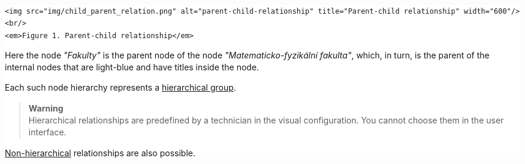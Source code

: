     <img src="img/child_parent_relation.png" alt="parent-child-relationship" title="Parent-child relationship" width="600"/><br/>
    <em>Figure 1. Parent-child relationship</em>
</p>

Here the node *"Fakulty"* is the parent node of the node *"Matematicko-fyzikální fakulta"*, which, in turn, is the parent of the internal nodes that are light-blue and have titles inside the node.

Each such node hierarchy represents a [hierarchical group](#hierarchical-group-glossary).

> **Warning** \
> Hierarchical relationships are predefined by a technician in the visual configuration. You cannot choose them in the user interface.

[Non-hierarchical](#non-hierarchical-relationships-glossary) relationships are also possible. 
